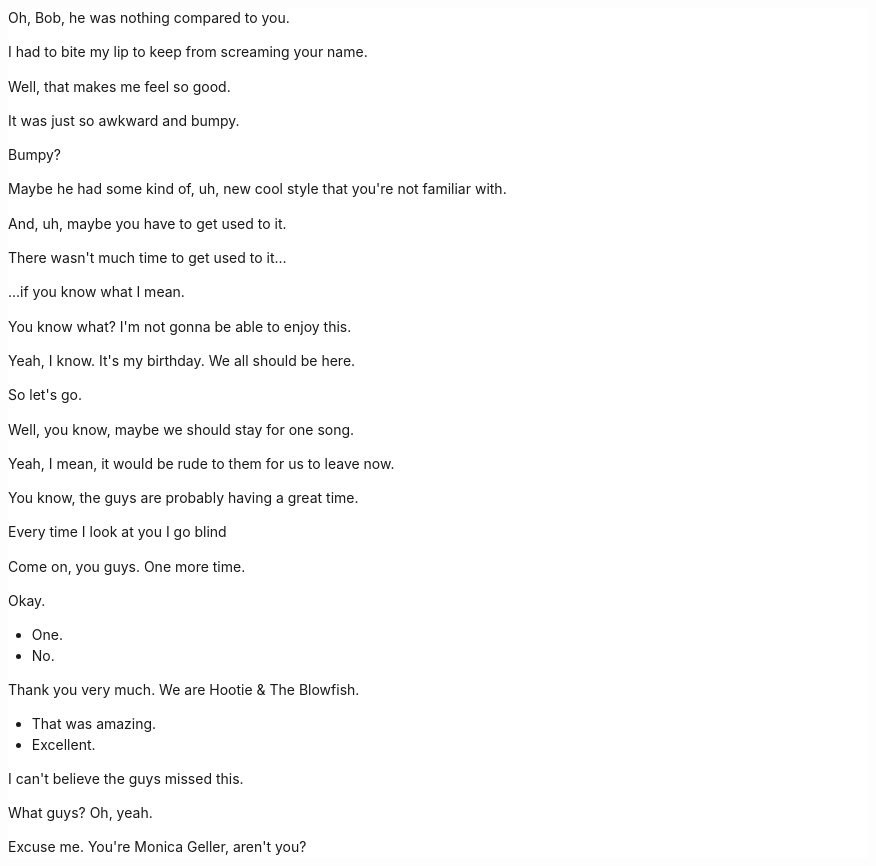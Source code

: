Oh, Bob, he was nothing
compared to you.

I had to bite my lip to keep
from screaming your name.

Well, that makes me feel so good.

It was just so awkward and bumpy.

Bumpy?

Maybe he had some kind of, uh,
new cool style that you're not familiar with.

And, uh,
maybe you have to get used to it.

There wasn't much time to get used to it...

...if you know what I mean.

You know what?
I'm not gonna be able to enjoy this.

Yeah, I know. It's my birthday.
We all should be here.

So let's go.

Well, you know,
maybe we should stay for one song.

Yeah, I mean, it would be rude to them
for us to leave now.

You know, the guys are probably
having a great time.

Every time I look at you
I go blind

Come on, you guys.
One more time.

Okay.

- One.
- No.

Thank you very much.
We are Hootie & The Blowfish.

- That was amazing.
- Excellent.

I can't believe the guys missed this.

What guys? Oh, yeah.

Excuse me.
You're Monica Geller, aren't you?
